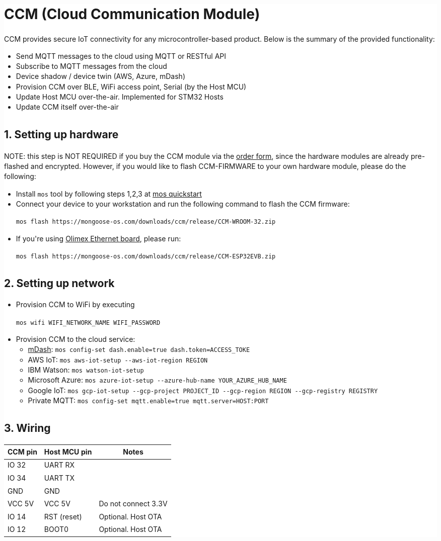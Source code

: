 # CCM (Cloud Communication Module)

CCM provides secure IoT connectivity for any microcontroller-based
product. Below is the summary of the provided functionality:

- Send MQTT messages to the cloud using MQTT or RESTful API
- Subscribe to MQTT messages from the cloud
- Device shadow / device twin (AWS, Azure, mDash)
- Provision CCM over BLE, WiFi access point, Serial (by the Host MCU)
- Update Host MCU over-the-air. Implemented for STM32 Hosts
- Update CCM itself over-the-air

## 1. Setting up hardware

NOTE: this step is NOT REQUIRED if you buy the CCM module 
via the [order form](https://mongoose-os.com/order-ccm.html), since the
hardware modules are already pre-flashed and encrypted. However, if you
would like to flash CCM-FIRMWARE to your own hardware module, please
do the following:

- Install `mos` tool by following steps 1,2,3 at [mos quickstart](https://mongoose-os.com/docs/mongoose-os/quickstart/setup.md)
- Connect your device to your workstation and run the following command
  to flash the CCM firmware:
  ```
  mos flash https://mongoose-os.com/downloads/ccm/release/CCM-WROOM-32.zip
  ```
- If you're using [Olimex Ethernet board](https://www.olimex.com/Products/IoT/ESP32/ESP32-EVB), please run:
  ```
  mos flash https://mongoose-os.com/downloads/ccm/release/CCM-ESP32EVB.zip
  ```

## 2. Setting up network
  
- Provision CCM to WiFi by executing
  ```
  mos wifi WIFI_NETWORK_NAME WIFI_PASSWORD
  ```
- Provision CCM to the cloud service:
   *  [mDash](/docs/mdash/intro.md): `mos config-set dash.enable=true dash.token=ACCESS_TOKE`
   * AWS IoT: `mos aws-iot-setup --aws-iot-region REGION`
   * IBM Watson: `mos watson-iot-setup`
   * Microsoft Azure: `mos azure-iot-setup --azure-hub-name YOUR_AZURE_HUB_NAME`
   * Google IoT: `mos gcp-iot-setup --gcp-project PROJECT_ID --gcp-region REGION --gcp-registry REGISTRY`
   * Private MQTT: `mos config-set mqtt.enable=true mqtt.server=HOST:PORT`

## 3. Wiring

| CCM pin   | Host MCU pin  | Notes  |
| -------   | ------------  | ------ |
| IO 32     | UART RX       | &nbsp; |
| IO 34     | UART TX       | &nbsp; |
| GND       | GND           | &nbsp; |
| VCC 5V    | VCC 5V        | Do not connect 3.3V |
| IO 14     | RST (reset)   | Optional. Host OTA |
| IO 12     | BOOT0         | Optional. Host OTA |
